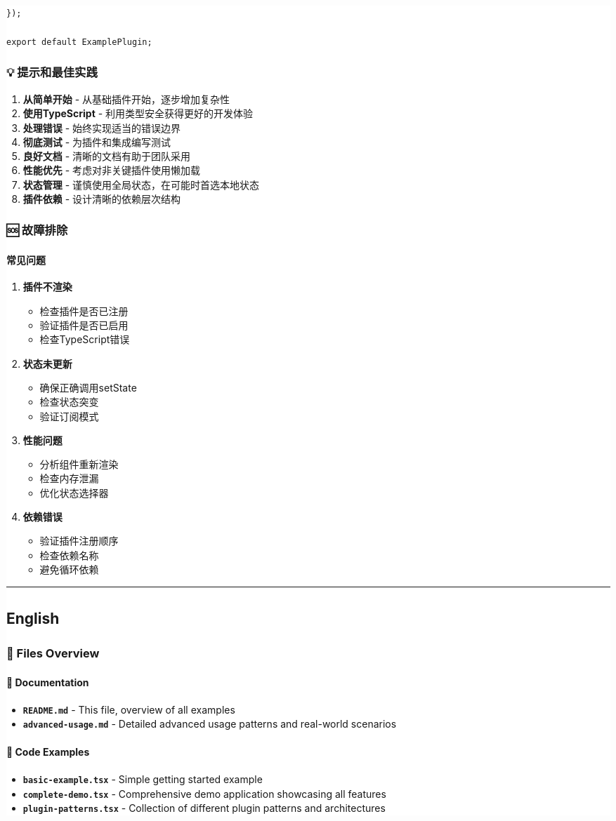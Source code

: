 ```tsx
});

export default ExamplePlugin;
```

### 💡 提示和最佳实践

1. **从简单开始** - 从基础插件开始，逐步增加复杂性
2. **使用TypeScript** - 利用类型安全获得更好的开发体验
3. **处理错误** - 始终实现适当的错误边界
4. **彻底测试** - 为插件和集成编写测试
5. **良好文档** - 清晰的文档有助于团队采用
6. **性能优先** - 考虑对非关键插件使用懒加载
7. **状态管理** - 谨慎使用全局状态，在可能时首选本地状态
8. **插件依赖** - 设计清晰的依赖层次结构

### 🆘 故障排除

#### 常见问题

1. **插件不渲染**
   - 检查插件是否已注册
   - 验证插件是否已启用
   - 检查TypeScript错误

2. **状态未更新**
   - 确保正确调用setState
   - 检查状态突变
   - 验证订阅模式

3. **性能问题**
   - 分析组件重新渲染
   - 检查内存泄漏
   - 优化状态选择器

4. **依赖错误**
   - 验证插件注册顺序
   - 检查依赖名称
   - 避免循环依赖

---

## English

### 📁 Files Overview

#### 📄 Documentation
- **`README.md`** - This file, overview of all examples
- **`advanced-usage.md`** - Detailed advanced usage patterns and real-world scenarios

#### 🔧 Code Examples
- **`basic-example.tsx`** - Simple getting started example
- **`complete-demo.tsx`** - Comprehensive demo application showcasing all features
- **`plugin-patterns.tsx`** - Collection of different plugin patterns and architectures
